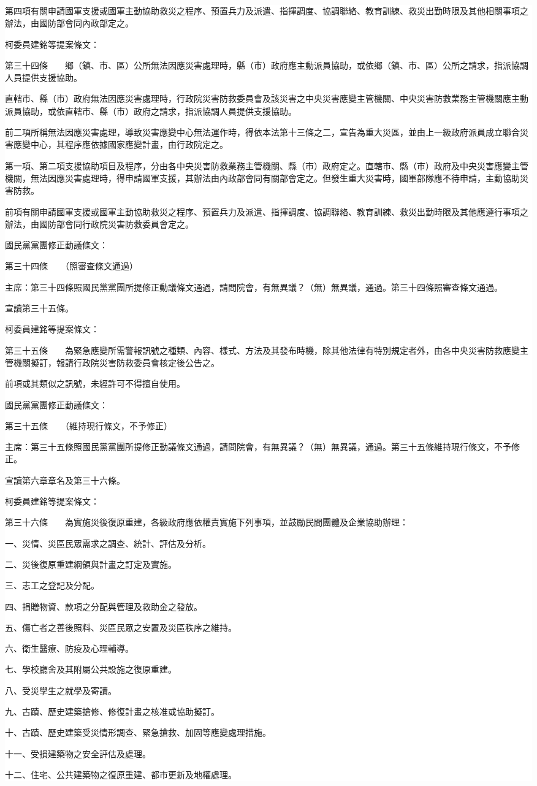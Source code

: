 第四項有關申請國軍支援或國軍主動協助救災之程序、預置兵力及派遣、指揮調度、協調聯絡、教育訓練、救災出勤時限及其他相關事項之辦法，由國防部會同內政部定之。

柯委員建銘等提案條文：

第三十四條　　鄉（鎮、市、區）公所無法因應災害處理時，縣（市）政府應主動派員協助，或依鄉（鎮、市、區）公所之請求，指派協調人員提供支援協助。

直轄市、縣（市）政府無法因應災害處理時，行政院災害防救委員會及該災害之中央災害應變主管機關、中央災害防救業務主管機關應主動派員協助，或依直轄市、縣（市）政府之請求，指派協調人員提供支援協助。

前二項所稱無法因應災害處理，導致災害應變中心無法運作時，得依本法第十三條之二，宣告為重大災區，並由上一級政府派員成立聯合災害應變中心，其程序應依據國家應變計畫，由行政院定之。

第一項、第二項支援協助項目及程序，分由各中央災害防救業務主管機關、縣（市）政府定之。直轄市、縣（市）政府及中央災害應變主管機關，無法因應災害處理時，得申請國軍支援，其辦法由內政部會同有關部會定之。但發生重大災害時，國軍部隊應不待申請，主動協助災害防救。

前項有關申請國軍支援或國軍主動協助救災之程序、預置兵力及派遣、指揮調度、協調聯絡、教育訓練、救災出勤時限及其他應遵行事項之辦法，由國防部會同行政院災害防救委員會定之。

國民黨黨團修正動議條文：

第三十四條　　（照審查條文通過）

主席：第三十四條照國民黨黨團所提修正動議條文通過，請問院會，有無異議？（無）無異議，通過。第三十四條照審查條文通過。

宣讀第三十五條。

柯委員建銘等提案條文：

第三十五條　　為緊急應變所需警報訊號之種類、內容、樣式、方法及其發布時機，除其他法律有特別規定者外，由各中央災害防救應變主管機關擬訂，報請行政院災害防救委員會核定後公告之。

前項或其類似之訊號，未經許可不得擅自使用。

國民黨黨團修正動議條文：

第三十五條　　（維持現行條文，不予修正）

主席：第三十五條照國民黨黨團所提修正動議條文通過，請問院會，有無異議？（無）無異議，通過。第三十五條維持現行條文，不予修正。

宣讀第六章章名及第三十六條。

柯委員建銘等提案條文：

第三十六條　　為實施災後復原重建，各級政府應依權責實施下列事項，並鼓勵民間團體及企業協助辦理：

一、災情、災區民眾需求之調查、統計、評估及分析。

二、災後復原重建綱領與計畫之訂定及實施。

三、志工之登記及分配。

四、捐贈物資、款項之分配與管理及救助金之發放。

五、傷亡者之善後照料、災區民眾之安置及災區秩序之維持。

六、衛生醫療、防疫及心理輔導。

七、學校廳舍及其附屬公共設施之復原重建。

八、受災學生之就學及寄讀。

九、古蹟、歷史建築搶修、修復計畫之核准或協助擬訂。

十、古蹟、歷史建築受災情形調查、緊急搶救、加固等應變處理措施。

十一、受損建築物之安全評估及處理。

十二、住宅、公共建築物之復原重建、都市更新及地權處理。
